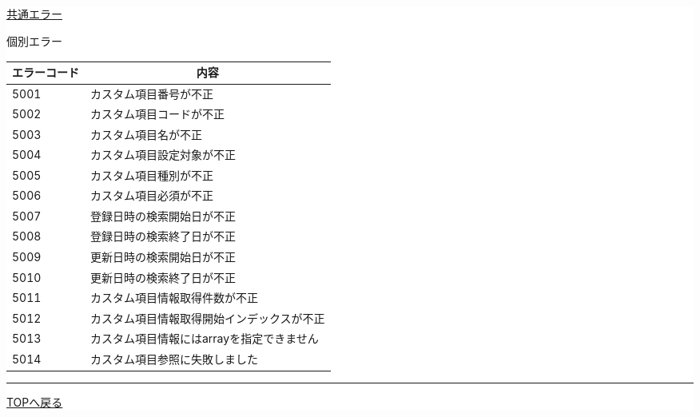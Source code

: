 [共通エラー](../../index.md#共通エラー)

個別エラー

| エラーコード | 内容                                     |
| ------------ | -------------------------------------   |
| 5001         | カスタム項目番号が不正                    |
| 5002         | カスタム項目コードが不正                  |
| 5003         | カスタム項目名が不正                      |
| 5004         | カスタム項目設定対象が不正                |
| 5005         | カスタム項目種別が不正                    |
| 5006         | カスタム項目必須が不正                    |
| 5007         | 登録日時の検索開始日が不正                |
| 5008         | 登録日時の検索終了日が不正                |
| 5009         | 更新日時の検索開始日が不正                |
| 5010         | 更新日時の検索終了日が不正                |
| 5011         | カスタム項目情報取得件数が不正            |
| 5012         | カスタム項目情報取得開始インデックスが不正 |
| 5013         | カスタム項目情報にはarrayを指定できません |
| 5014         | カスタム項目参照に失敗しました            |

----

[TOPへ戻る](../../index.md)